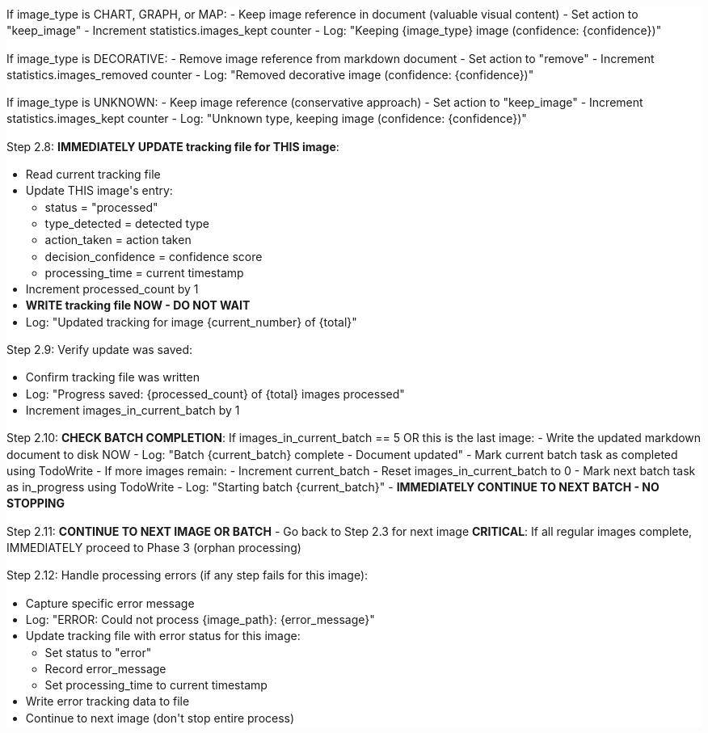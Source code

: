   If image_type is CHART, GRAPH, or MAP:
    - Keep image reference in document (valuable visual content)
    - Set action to "keep_image"
    - Increment statistics.images_kept counter
    - Log: "Keeping {image_type} image (confidence: {confidence})"

  If image_type is DECORATIVE:
    - Remove image reference from markdown document
    - Set action to "remove"
    - Increment statistics.images_removed counter
    - Log: "Removed decorative image (confidence: {confidence})"

  If image_type is UNKNOWN:
    - Keep image reference (conservative approach)
    - Set action to "keep_image"
    - Increment statistics.images_kept counter
    - Log: "Unknown type, keeping image (confidence: {confidence})"

  Step 2.8: **IMMEDIATELY UPDATE tracking file for THIS image**:
  - Read current tracking file
  - Update THIS image's entry:
    - status = "processed"
    - type_detected = detected type
    - action_taken = action taken
    - decision_confidence = confidence score
    - processing_time = current timestamp
  - Increment processed_count by 1
  - **WRITE tracking file NOW - DO NOT WAIT**
  - Log: "Updated tracking for image {current_number} of {total}"

  Step 2.9: Verify update was saved:
  - Confirm tracking file was written
  - Log: "Progress saved: {processed_count} of {total} images processed"
  - Increment images_in_current_batch by 1

  Step 2.10: **CHECK BATCH COMPLETION**:
  If images_in_current_batch == 5 OR this is the last image:
    - Write the updated markdown document to disk NOW
    - Log: "Batch {current_batch} complete - Document updated"
    - Mark current batch task as completed using TodoWrite
    - If more images remain:
      - Increment current_batch
      - Reset images_in_current_batch to 0
      - Mark next batch task as in_progress using TodoWrite
      - Log: "Starting batch {current_batch}"
      - **IMMEDIATELY CONTINUE TO NEXT BATCH - NO STOPPING**

  Step 2.11: **CONTINUE TO NEXT IMAGE OR BATCH** - Go back to Step 2.3 for next image
  **CRITICAL**: If all regular images complete, IMMEDIATELY proceed to Phase 3 (orphan processing)

  Step 2.12: Handle processing errors (if any step fails for this image):
  - Capture specific error message
  - Log: "ERROR: Could not process {image_path}: {error_message}"
  - Update tracking file with error status for this image:
    - Set status to "error"
    - Record error_message
    - Set processing_time to current timestamp
  - Write error tracking data to file
  - Continue to next image (don't stop entire process)
